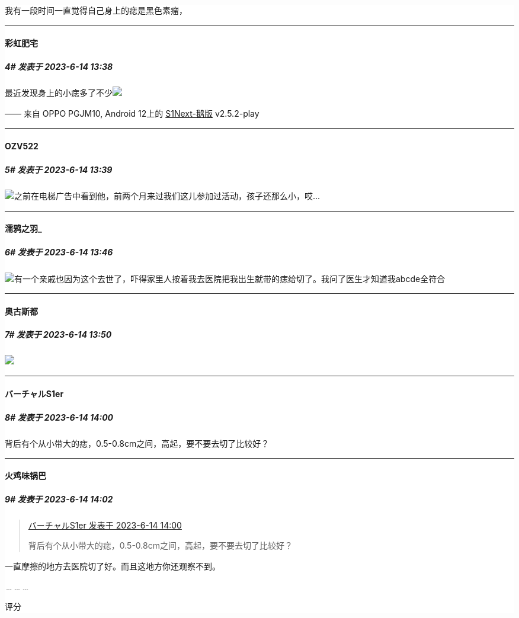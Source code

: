 我有一段时间一直觉得自己身上的痣是黑色素瘤，

*****

####  彩虹肥宅  
##### 4#       发表于 2023-6-14 13:38

最近发现身上的小痣多了不少<img src="https://static.saraba1st.com/image/smiley/face2017/020.png" referrerpolicy="no-referrer">

—— 来自 OPPO PGJM10, Android 12上的 [S1Next-鹅版](https://github.com/ykrank/S1-Next/releases) v2.5.2-play

*****

####  OZV522  
##### 5#       发表于 2023-6-14 13:39

<img src="https://static.saraba1st.com/image/smiley/face2017/001.png" referrerpolicy="no-referrer">之前在电梯广告中看到他，前两个月来过我们这儿参加过活动，孩子还那么小，哎...

*****

####  濡鸦之羽_  
##### 6#       发表于 2023-6-14 13:46

<img src="https://static.saraba1st.com/image/smiley/face2017/001.png" referrerpolicy="no-referrer">有一个亲戚也因为这个去世了，吓得家里人按着我去医院把我出生就带的痣给切了。我问了医生才知道我abcde全符合

*****

####  奥古斯都  
##### 7#       发表于 2023-6-14 13:50

<img src="https://static.saraba1st.com/image/smiley/face2017/143.png" referrerpolicy="no-referrer">

*****

####  バーチャルS1er  
##### 8#       发表于 2023-6-14 14:00

背后有个从小带大的痣，0.5-0.8cm之间，高起，要不要去切了比较好？

*****

####  火鸡味锅巴  
##### 9#       发表于 2023-6-14 14:02

<blockquote><a href="httphttps://bbs.saraba1st.com/2b/forum.php?mod=redirect&amp;goto=findpost&amp;pid=61281617&amp;ptid=2139974" target="_blank">バーチャルS1er 发表于 2023-6-14 14:00</a>

背后有个从小带大的痣，0.5-0.8cm之间，高起，要不要去切了比较好？</blockquote>
一直摩擦的地方去医院切了好。而且这地方你还观察不到。

﹍﹍﹍

评分
